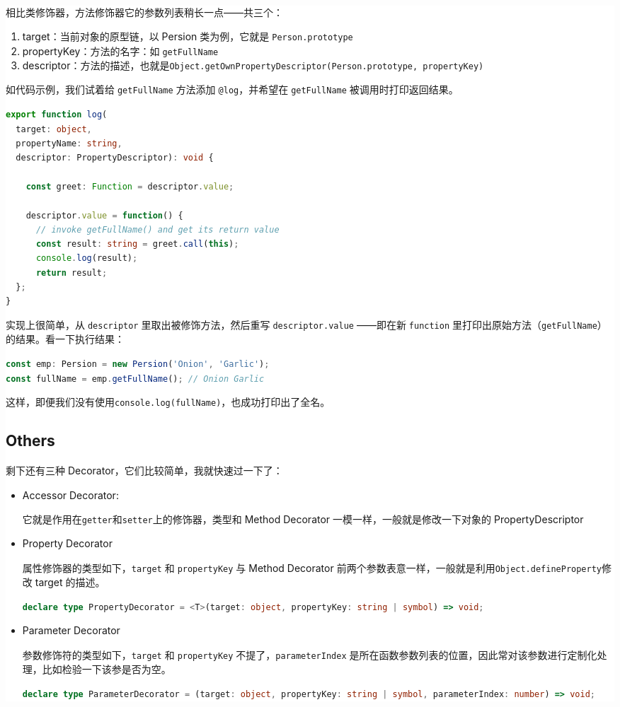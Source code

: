 相比类修饰器，方法修饰器它的参数列表稍长一点——共三个：

1. target：当前对象的原型链，以 Persion 类为例，它就是 `Person.prototype`
2. propertyKey：方法的名字：如 `getFullName`
3. descriptor：方法的描述，也就是`Object.getOwnPropertyDescriptor(Person.prototype, propertyKey)`

如代码示例，我们试着给 `getFullName` 方法添加 `@log`，并希望在 `getFullName` 被调用时打印返回结果。

```Typescript
export function log(
  target: object,
  propertyName: string,
  descriptor: PropertyDescriptor): void {

    const greet: Function = descriptor.value;

    descriptor.value = function() {
      // invoke getFullName() and get its return value
      const result: string = greet.call(this);
      console.log(result);
      return result;
  };
}
```

实现上很简单，从 `descriptor` 里取出被修饰方法，然后重写 `descriptor.value` ——即在新 `function` 里打印出原始方法（`getFullName`）的结果。看一下执行结果：

```Typescript
const emp: Persion = new Persion('Onion', 'Garlic');
const fullName = emp.getFullName(); // Onion Garlic
```

这样，即便我们没有使用`console.log(fullName)`，也成功打印出了全名。

## Others

剩下还有三种 Decorator，它们比较简单，我就快速过一下了：

* Accessor Decorator:

  它就是作用在`getter`和`setter`上的修饰器，类型和 Method Decorator 一模一样，一般就是修改一下对象的 PropertyDescriptor

* Property Decorator

  属性修饰器的类型如下，`target` 和 `propertyKey` 与 Method Decorator 前两个参数表意一样，一般就是利用`Object.defineProperty`修改 target 的描述。

  ```Typescript
  declare type PropertyDecorator = <T>(target: object, propertyKey: string | symbol) => void;
  ```

* Parameter Decorator

  参数修饰符的类型如下，`target` 和 `propertyKey` 不提了，`parameterIndex` 是所在函数参数列表的位置，因此常对该参数进行定制化处理，比如检验一下该参是否为空。

  ```Typescript
  declare type ParameterDecorator = (target: object, propertyKey: string | symbol, parameterIndex: number) => void;
  ```
